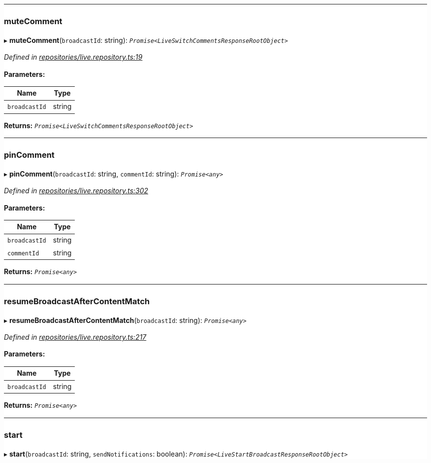 ___

###  muteComment

▸ **muteComment**(`broadcastId`: string): *`Promise<LiveSwitchCommentsResponseRootObject>`*

*Defined in [repositories/live.repository.ts:19](https://github.com/Nerixyz/instagram-private-api/blob/e5037ee/src/repositories/live.repository.ts#L19)*

**Parameters:**

Name | Type |
------ | ------ |
`broadcastId` | string |

**Returns:** *`Promise<LiveSwitchCommentsResponseRootObject>`*

___

###  pinComment

▸ **pinComment**(`broadcastId`: string, `commentId`: string): *`Promise<any>`*

*Defined in [repositories/live.repository.ts:302](https://github.com/Nerixyz/instagram-private-api/blob/e5037ee/src/repositories/live.repository.ts#L302)*

**Parameters:**

Name | Type |
------ | ------ |
`broadcastId` | string |
`commentId` | string |

**Returns:** *`Promise<any>`*

___

###  resumeBroadcastAfterContentMatch

▸ **resumeBroadcastAfterContentMatch**(`broadcastId`: string): *`Promise<any>`*

*Defined in [repositories/live.repository.ts:217](https://github.com/Nerixyz/instagram-private-api/blob/e5037ee/src/repositories/live.repository.ts#L217)*

**Parameters:**

Name | Type |
------ | ------ |
`broadcastId` | string |

**Returns:** *`Promise<any>`*

___

###  start

▸ **start**(`broadcastId`: string, `sendNotifications`: boolean): *`Promise<LiveStartBroadcastResponseRootObject>`*
